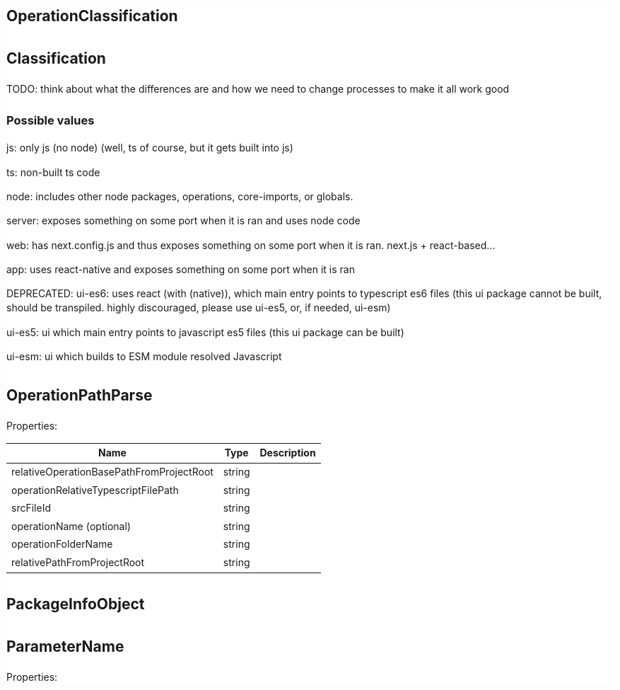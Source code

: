 ## OperationClassification

## Classification

TODO: think about what the differences are and how we need to change processes to make it all work good

### Possible values

js: only js (no node) (well, ts of course, but it gets built into js)

ts: non-built ts code

node: includes other node packages, operations, core-imports, or globals.

server: exposes something on some port when it is ran and uses node code

web: has next.config.js and thus exposes something on some port when it is ran. next.js + react-based...

app: uses react-native and exposes something on some port when it is ran

DEPRECATED: ui-es6: uses react (with (native)), which main entry points to typescript es6 files (this ui package cannot be built, should be transpiled. highly discouraged, please use ui-es5, or, if needed, ui-esm)

ui-es5: ui which main entry points to javascript es5 files (this ui package can be built)

ui-esm: ui which builds to ESM module resolved Javascript

## OperationPathParse

Properties:

| Name                                     | Type   | Description |
| ---------------------------------------- | ------ | ----------- |
| relativeOperationBasePathFromProjectRoot | string |             |
| operationRelativeTypescriptFilePath      | string |             |
| srcFileId                                | string |             |
| operationName (optional)                 | string |             |
| operationFolderName                      | string |             |
| relativePathFromProjectRoot              | string |             |

## PackageInfoObject

## ParameterName

Properties:
